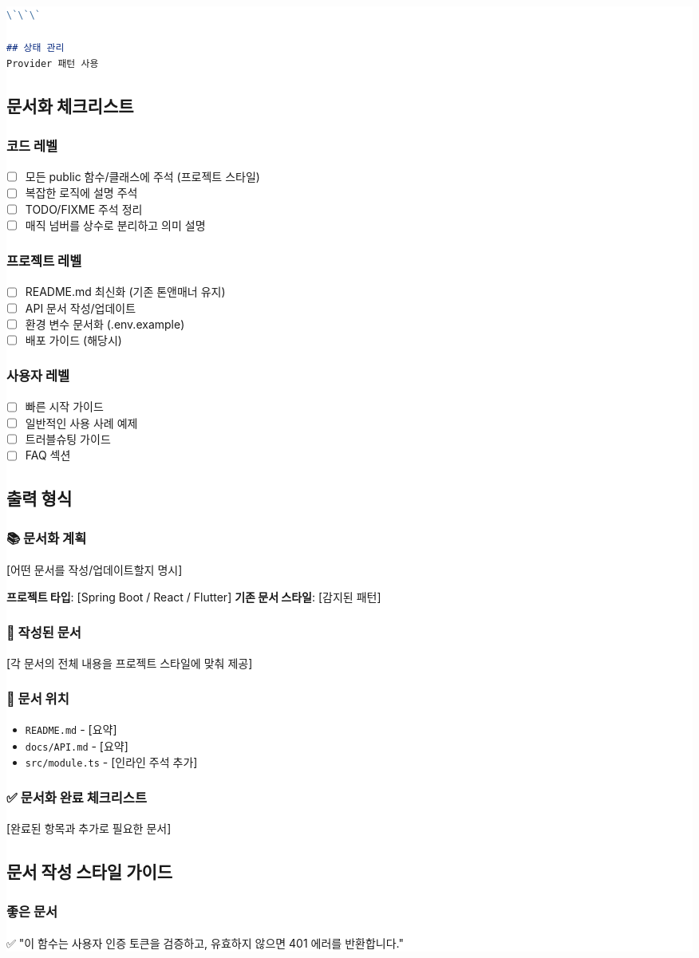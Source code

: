 ```markdown
\`\`\`

## 상태 관리
Provider 패턴 사용
```

## 문서화 체크리스트

### 코드 레벨
- [ ] 모든 public 함수/클래스에 주석 (프로젝트 스타일)
- [ ] 복잡한 로직에 설명 주석
- [ ] TODO/FIXME 주석 정리
- [ ] 매직 넘버를 상수로 분리하고 의미 설명

### 프로젝트 레벨
- [ ] README.md 최신화 (기존 톤앤매너 유지)
- [ ] API 문서 작성/업데이트
- [ ] 환경 변수 문서화 (.env.example)
- [ ] 배포 가이드 (해당시)

### 사용자 레벨
- [ ] 빠른 시작 가이드
- [ ] 일반적인 사용 사례 예제
- [ ] 트러블슈팅 가이드
- [ ] FAQ 섹션

## 출력 형식

### 📚 문서화 계획
[어떤 문서를 작성/업데이트할지 명시]

**프로젝트 타입**: [Spring Boot / React / Flutter]
**기존 문서 스타일**: [감지된 패턴]

### 📝 작성된 문서
[각 문서의 전체 내용을 프로젝트 스타일에 맞춰 제공]

### 🔗 문서 위치
- `README.md` - [요약]
- `docs/API.md` - [요약]
- `src/module.ts` - [인라인 주석 추가]

### ✅ 문서화 완료 체크리스트
[완료된 항목과 추가로 필요한 문서]

## 문서 작성 스타일 가이드

### 좋은 문서
✅ "이 함수는 사용자 인증 토큰을 검증하고, 유효하지 않으면 401 에러를 반환합니다."
